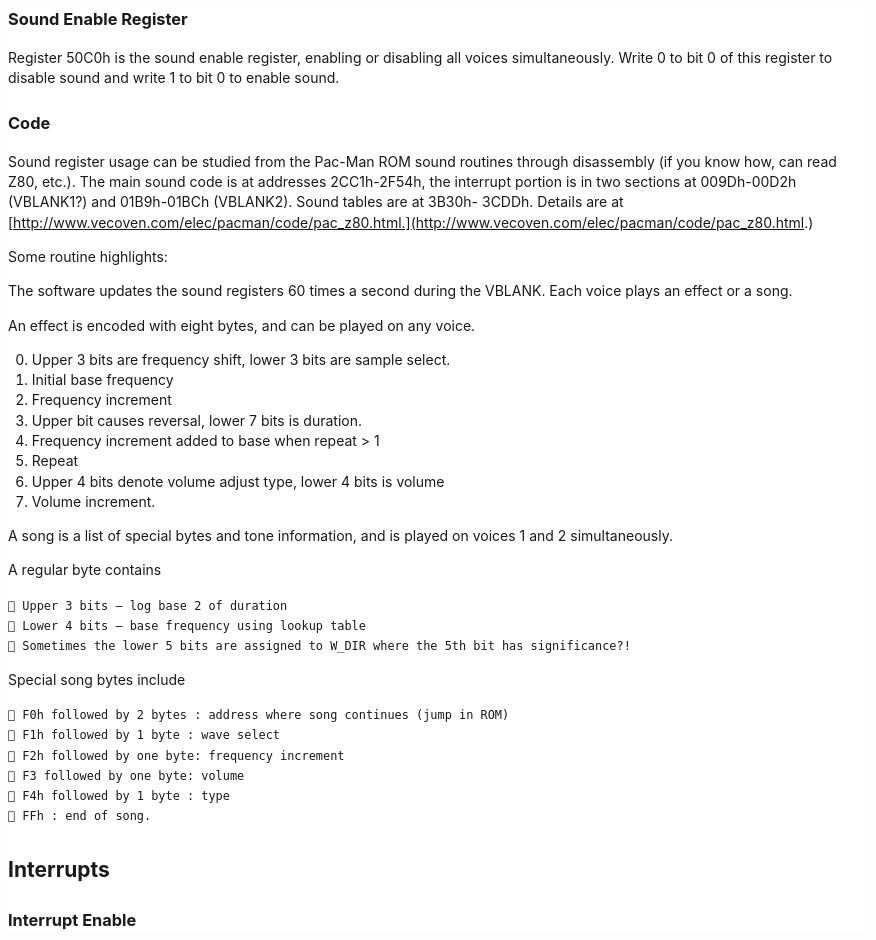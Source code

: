 ### Sound Enable Register

Register 50C0h is the sound enable register, enabling or disabling all voices simultaneously. Write 0 to
bit 0 of this register to disable sound and write 1 to bit 0 to enable sound.

### Code

Sound register usage can be studied from the Pac-Man ROM sound routines through disassembly (if you
know how, can read Z80, etc.). The main sound code is at addresses 2CC1h-2F54h, the interrupt portion
is in two sections at 009Dh-00D2h (VBLANK1?) and 01B9h-01BCh (VBLANK2). Sound tables are at 3B30h-
3CDDh. Details are at [http://www.vecoven.com/elec/pacman/code/pac_z80.html.](http://www.vecoven.com/elec/pacman/code/pac_z80.html.)


Some routine highlights:

The software updates the sound registers 60 times a second during the VBLANK. Each voice plays an
effect or a song.

An effect is encoded with eight bytes, and can be played on any voice.

0. Upper 3 bits are frequency shift, lower 3 bits are sample select.
1. Initial base frequency
2. Frequency increment
3. Upper bit causes reversal, lower 7 bits is duration.
4. Frequency increment added to base when repeat > 1
5. Repeat
6. Upper 4 bits denote volume adjust type, lower 4 bits is volume
7. Volume increment.

A song is a list of special bytes and tone information, and is played on voices 1 and 2 simultaneously.

A regular byte contains

```
 Upper 3 bits – log base 2 of duration
 Lower 4 bits – base frequency using lookup table
 Sometimes the lower 5 bits are assigned to W_DIR where the 5th bit has significance?!
```
Special song bytes include

```
 F0h followed by 2 bytes : address where song continues (jump in ROM)
 F1h followed by 1 byte : wave select
 F2h followed by one byte: frequency increment
 F3 followed by one byte: volume
 F4h followed by 1 byte : type
 FFh : end of song.
```
## Interrupts

### Interrupt Enable
